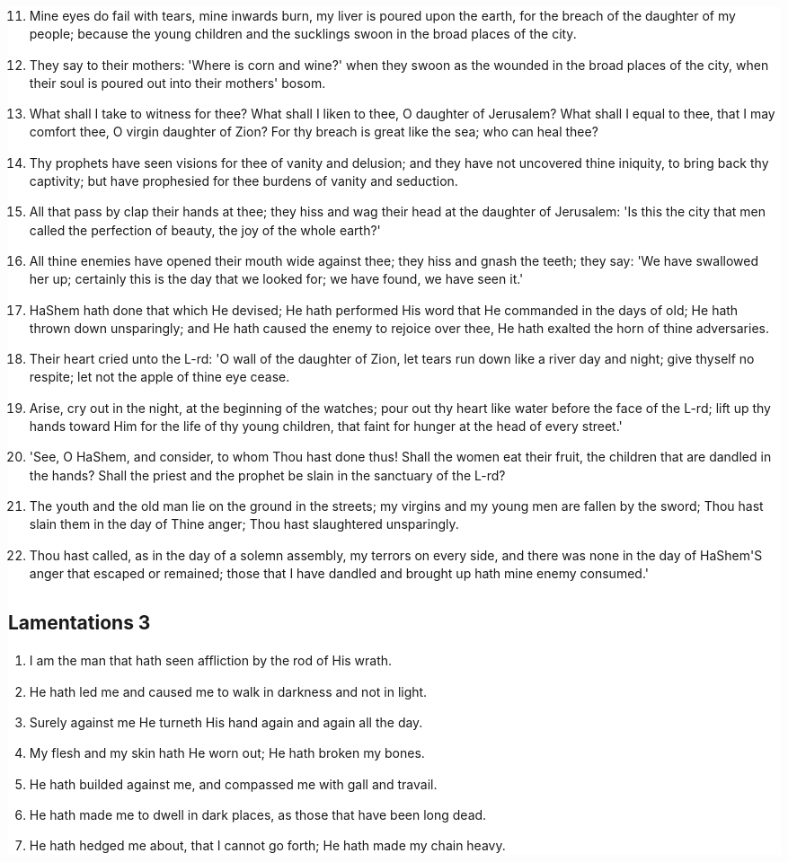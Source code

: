11. Mine eyes do fail with tears, mine inwards burn, my liver is poured upon the earth, for the breach of the daughter of my people; because the young children and the sucklings swoon in the broad places of the city.

12. They say to their mothers: 'Where is corn and wine?' when they swoon as the wounded in the broad places of the city, when their soul is poured out into their mothers' bosom.

13. What shall I take to witness for thee? What shall I liken to thee, O daughter of Jerusalem? What shall I equal to thee, that I may comfort thee, O virgin daughter of Zion? For thy breach is great like the sea; who can heal thee?

14. Thy prophets have seen visions for thee of vanity and delusion; and they have not uncovered thine iniquity, to bring back thy captivity; but have prophesied for thee burdens of vanity and seduction.

15. All that pass by clap their hands at thee; they hiss and wag their head at the daughter of Jerusalem: 'Is this the city that men called the perfection of beauty, the joy of the whole earth?'

16. All thine enemies have opened their mouth wide against thee; they hiss and gnash the teeth; they say: 'We have swallowed her up; certainly this is the day that we looked for; we have found, we have seen it.'

17. HaShem hath done that which He devised; He hath performed His word that He commanded in the days of old; He hath thrown down unsparingly; and He hath caused the enemy to rejoice over thee, He hath exalted the horn of thine adversaries.

18. Their heart cried unto the L-rd: 'O wall of the daughter of Zion, let tears run down like a river day and night; give thyself no respite; let not the apple of thine eye cease.

19. Arise, cry out in the night, at the beginning of the watches; pour out thy heart like water before the face of the L-rd; lift up thy hands toward Him for the life of thy young children, that faint for hunger at the head of every street.'

20. 'See, O HaShem, and consider, to whom Thou hast done thus! Shall the women eat their fruit, the children that are dandled in the hands? Shall the priest and the prophet be slain in the sanctuary of the L-rd?

21. The youth and the old man lie on the ground in the streets; my virgins and my young men are fallen by the sword; Thou hast slain them in the day of Thine anger; Thou hast slaughtered unsparingly.

22. Thou hast called, as in the day of a solemn assembly, my terrors on every side, and there was none in the day of HaShem'S anger that escaped or remained; those that I have dandled and brought up hath mine enemy consumed.' 

## Lamentations 3

1. I am the man that hath seen affliction by the rod of His wrath.

2. He hath led me and caused me to walk in darkness and not in light.

3. Surely against me He turneth His hand again and again all the day.

4. My flesh and my skin hath He worn out; He hath broken my bones.

5. He hath builded against me, and compassed me with gall and travail.

6. He hath made me to dwell in dark places, as those that have been long dead.

7. He hath hedged me about, that I cannot go forth; He hath made my chain heavy.
